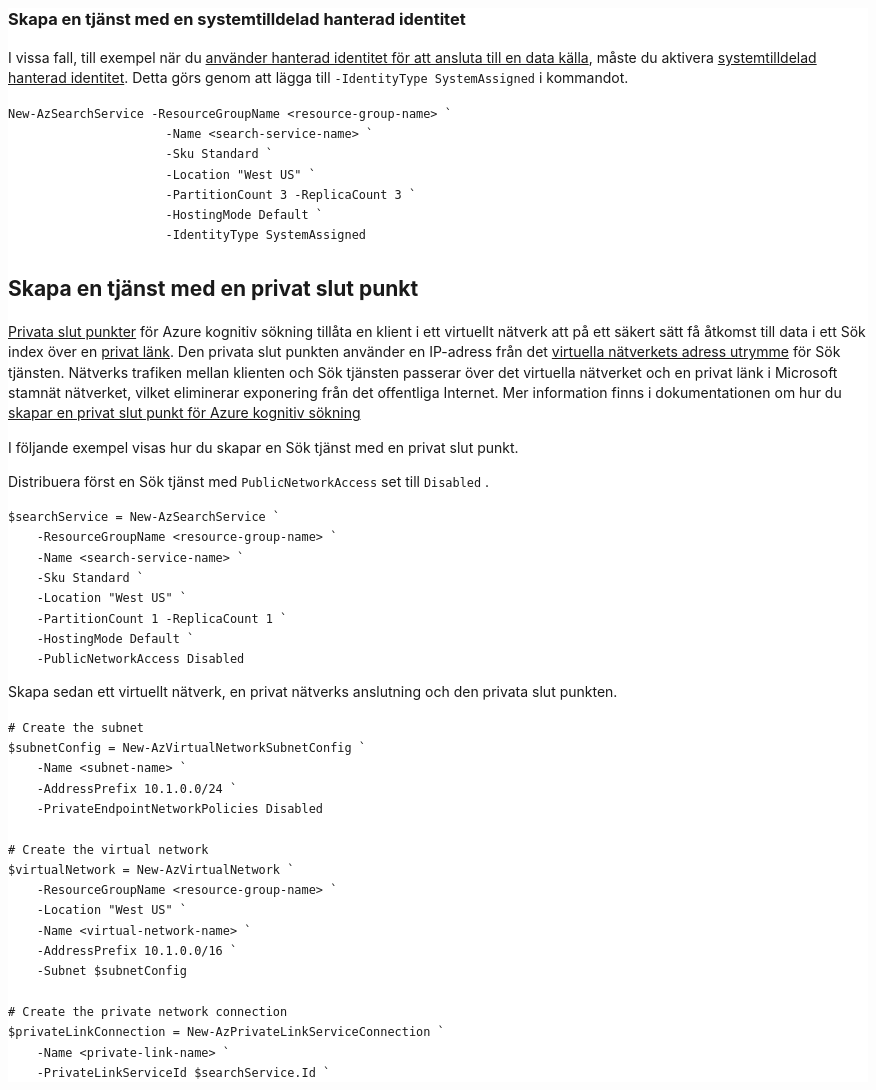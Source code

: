 ### <a name="create-a-service-with-a-system-assigned-managed-identity"></a>Skapa en tjänst med en systemtilldelad hanterad identitet

I vissa fall, till exempel när du [använder hanterad identitet för att ansluta till en data källa](search-howto-managed-identities-storage.md), måste du aktivera [systemtilldelad hanterad identitet](../active-directory/managed-identities-azure-resources/overview.md). Detta görs genom att lägga till `-IdentityType SystemAssigned` i kommandot.

```azurepowershell-interactive
New-AzSearchService -ResourceGroupName <resource-group-name> `
                      -Name <search-service-name> `
                      -Sku Standard `
                      -Location "West US" `
                      -PartitionCount 3 -ReplicaCount 3 `
                      -HostingMode Default `
                      -IdentityType SystemAssigned
```

## <a name="create-a-service-with-a-private-endpoint"></a>Skapa en tjänst med en privat slut punkt

[Privata slut punkter](../private-link/private-endpoint-overview.md) för Azure kognitiv sökning tillåta en klient i ett virtuellt nätverk att på ett säkert sätt få åtkomst till data i ett Sök index över en [privat länk](../private-link/private-link-overview.md). Den privata slut punkten använder en IP-adress från det [virtuella nätverkets adress utrymme](../virtual-network/private-ip-addresses.md) för Sök tjänsten. Nätverks trafiken mellan klienten och Sök tjänsten passerar över det virtuella nätverket och en privat länk i Microsoft stamnät nätverket, vilket eliminerar exponering från det offentliga Internet. Mer information finns i dokumentationen om hur du [skapar en privat slut punkt för Azure kognitiv sökning](service-create-private-endpoint.md)

I följande exempel visas hur du skapar en Sök tjänst med en privat slut punkt.

Distribuera först en Sök tjänst med `PublicNetworkAccess` set till `Disabled` .

```azurepowershell-interactive
$searchService = New-AzSearchService `
    -ResourceGroupName <resource-group-name> `
    -Name <search-service-name> `
    -Sku Standard `
    -Location "West US" `
    -PartitionCount 1 -ReplicaCount 1 `
    -HostingMode Default `
    -PublicNetworkAccess Disabled
```

Skapa sedan ett virtuellt nätverk, en privat nätverks anslutning och den privata slut punkten.

```azurepowershell-interactive
# Create the subnet
$subnetConfig = New-AzVirtualNetworkSubnetConfig `
    -Name <subnet-name> `
    -AddressPrefix 10.1.0.0/24 `
    -PrivateEndpointNetworkPolicies Disabled 

# Create the virtual network
$virtualNetwork = New-AzVirtualNetwork `
    -ResourceGroupName <resource-group-name> `
    -Location "West US" `
    -Name <virtual-network-name> `
    -AddressPrefix 10.1.0.0/16 `
    -Subnet $subnetConfig

# Create the private network connection
$privateLinkConnection = New-AzPrivateLinkServiceConnection `
    -Name <private-link-name> `
    -PrivateLinkServiceId $searchService.Id `
```